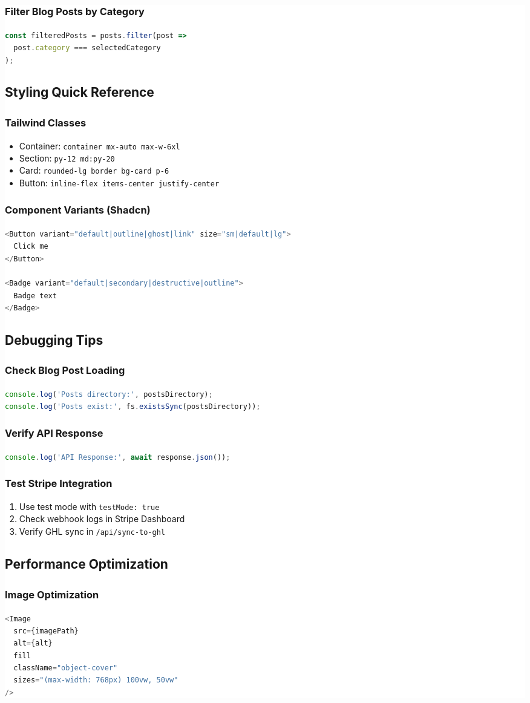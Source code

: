 ### Filter Blog Posts by Category
```typescript
const filteredPosts = posts.filter(post => 
  post.category === selectedCategory
);
```

## Styling Quick Reference

### Tailwind Classes
- Container: `container mx-auto max-w-6xl`
- Section: `py-12 md:py-20`
- Card: `rounded-lg border bg-card p-6`
- Button: `inline-flex items-center justify-center`

### Component Variants (Shadcn)
```typescript
<Button variant="default|outline|ghost|link" size="sm|default|lg">
  Click me
</Button>

<Badge variant="default|secondary|destructive|outline">
  Badge text
</Badge>
```

## Debugging Tips

### Check Blog Post Loading
```typescript
console.log('Posts directory:', postsDirectory);
console.log('Posts exist:', fs.existsSync(postsDirectory));
```

### Verify API Response
```typescript
console.log('API Response:', await response.json());
```

### Test Stripe Integration
1. Use test mode with `testMode: true`
2. Check webhook logs in Stripe Dashboard
3. Verify GHL sync in `/api/sync-to-ghl`

## Performance Optimization

### Image Optimization
```typescript
<Image
  src={imagePath}
  alt={alt}
  fill
  className="object-cover"
  sizes="(max-width: 768px) 100vw, 50vw"
/>
```
